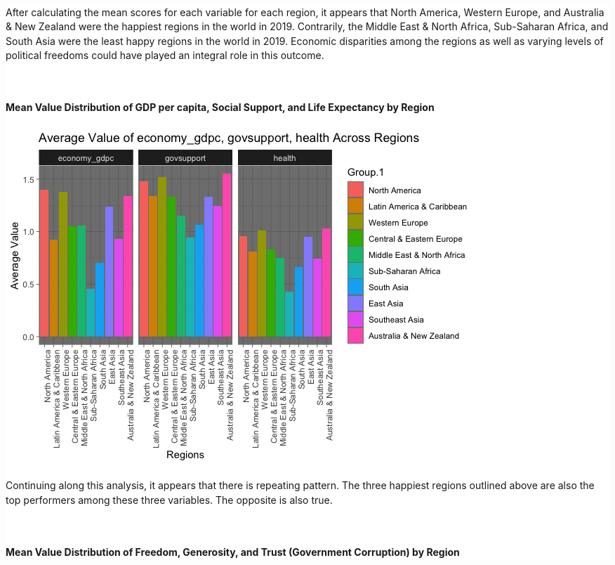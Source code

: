 After calculating the mean scores for each variable for each region, it
appears that North America, Western Europe, and Australia & New Zealand
were the happiest regions in the world in 2019. Contrarily, the Middle
East & North Africa, Sub-Saharan Africa, and South Asia were the least
happy regions in the world in 2019. Economic disparities among the
regions as well as varying levels of political freedoms could have
played an integral role in this outcome.

<br />

#### Mean Value Distribution of GDP per capita, Social Support, and Life Expectancy by Region

![](unnamed-chunk-15-1.png)

Continuing along this analysis, it appears that there is repeating
pattern. The three happiest regions outlined above are also the top
performers among these three variables. The opposite is also true.

<br />

#### Mean Value Distribution of Freedom, Generosity, and Trust (Government Corruption) by Region
